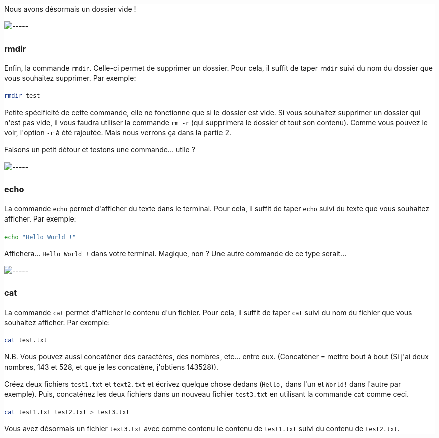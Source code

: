 Nous avons désormais un dossier vide !

![-----](https://raw.githubusercontent.com/andreasbm/readme/master/assets/lines/rainbow.png)

### rmdir

Enfin, la commande `rmdir`. Celle-ci permet de supprimer un dossier. Pour cela, il suffit de taper `rmdir` suivi du nom du dossier que vous souhaitez supprimer. Par exemple:

```bash
rmdir test
```

Petite spécificité de cette commande, elle ne fonctionne que si le dossier est vide. Si vous souhaitez supprimer un dossier qui n'est pas vide, il vous faudra utiliser la commande `rm -r` (qui supprimera le dossier et tout son contenu). Comme vous pouvez le voir, l'option `-r` à été rajoutée. Mais nous verrons ça dans la partie 2.

Faisons un petit détour et testons une commande... utile ?

![-----](https://raw.githubusercontent.com/andreasbm/readme/master/assets/lines/rainbow.png)

### echo

La commande `echo` permet d'afficher du texte dans le terminal. Pour cela, il suffit de taper `echo` suivi du texte que vous souhaitez afficher. Par exemple:

```bash
echo "Hello World !"
```

Affichera... `Hello World !` dans votre terminal. Magique, non ?
Une autre commande de ce type serait...

![-----](https://raw.githubusercontent.com/andreasbm/readme/master/assets/lines/rainbow.png)

### cat

La commande `cat` permet d'afficher le contenu d'un fichier. Pour cela, il suffit de taper `cat` suivi du nom du fichier que vous souhaitez afficher. Par exemple:

```bash
cat test.txt
```

N.B. Vous pouvez aussi concaténer des caractères, des nombres, etc... entre eux. (Concaténer = mettre bout à bout (Si j'ai deux nombres, 143 et 528, et que je les concatène, j'obtiens 143528)).

Créez deux fichiers `test1.txt` et `text2.txt` et écrivez quelque chose dedans (`Hello,` dans l'un et `World!` dans l'autre par exemple). Puis, concaténez les deux fichiers dans un nouveau fichier `test3.txt` en utilisant la commande `cat` comme ceci.

```bash
cat test1.txt test2.txt > test3.txt
```

Vous avez désormais un fichier `text3.txt` avec comme contenu le contenu de `test1.txt` suivi du contenu de `test2.txt`.
